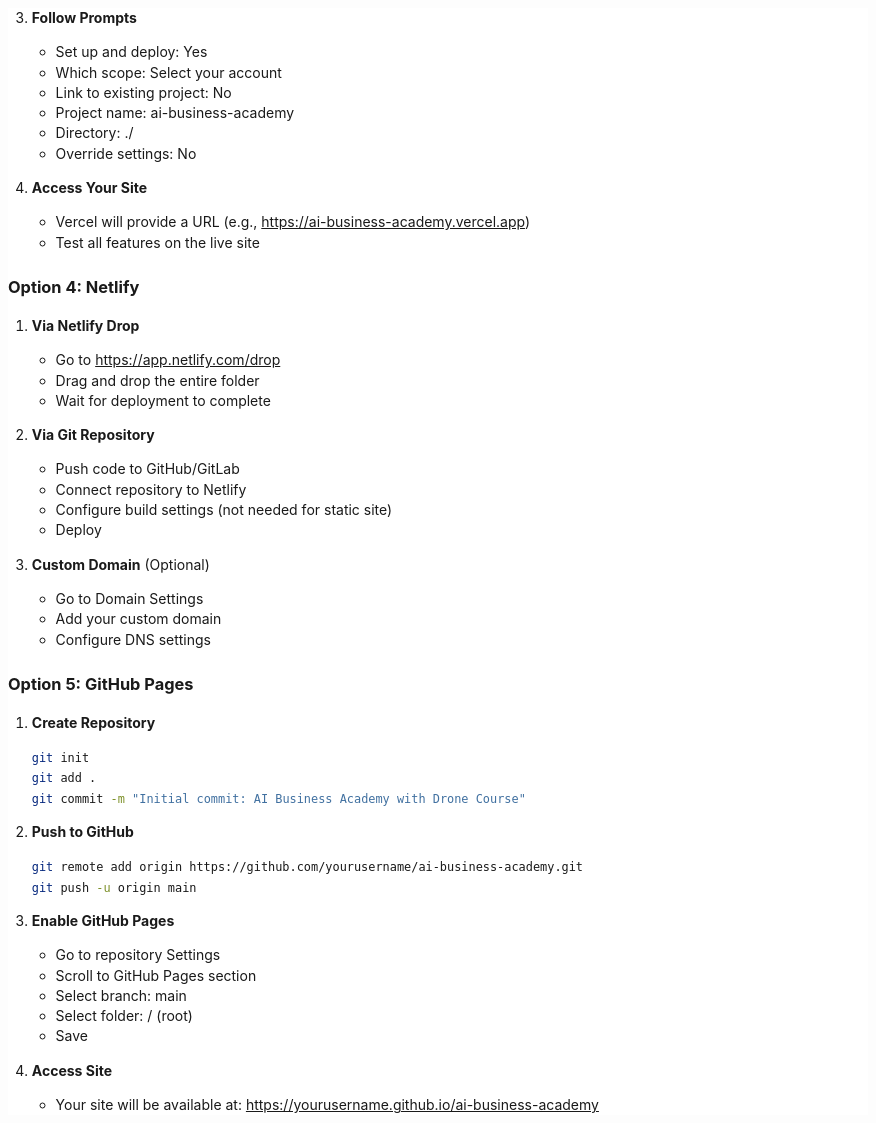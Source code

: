 3. **Follow Prompts**
   - Set up and deploy: Yes
   - Which scope: Select your account
   - Link to existing project: No
   - Project name: ai-business-academy
   - Directory: ./
   - Override settings: No

4. **Access Your Site**
   - Vercel will provide a URL (e.g., https://ai-business-academy.vercel.app)
   - Test all features on the live site

### Option 4: Netlify

1. **Via Netlify Drop**
   - Go to https://app.netlify.com/drop
   - Drag and drop the entire folder
   - Wait for deployment to complete

2. **Via Git Repository**
   - Push code to GitHub/GitLab
   - Connect repository to Netlify
   - Configure build settings (not needed for static site)
   - Deploy

3. **Custom Domain** (Optional)
   - Go to Domain Settings
   - Add your custom domain
   - Configure DNS settings

### Option 5: GitHub Pages

1. **Create Repository**
   ```bash
   git init
   git add .
   git commit -m "Initial commit: AI Business Academy with Drone Course"
   ```

2. **Push to GitHub**
   ```bash
   git remote add origin https://github.com/yourusername/ai-business-academy.git
   git push -u origin main
   ```

3. **Enable GitHub Pages**
   - Go to repository Settings
   - Scroll to GitHub Pages section
   - Select branch: main
   - Select folder: / (root)
   - Save

4. **Access Site**
   - Your site will be available at: https://yourusername.github.io/ai-business-academy

